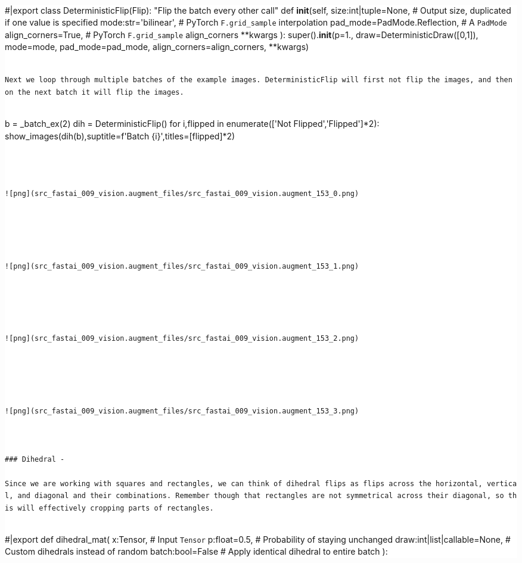 #|export
class DeterministicFlip(Flip):
    "Flip the batch every other call"
    def __init__(self, 
        size:int|tuple=None, # Output size, duplicated if one value is specified
        mode:str='bilinear', # PyTorch `F.grid_sample` interpolation
        pad_mode=PadMode.Reflection, # A `PadMode`
        align_corners=True, # PyTorch `F.grid_sample` align_corners
        **kwargs
    ):
        super().__init__(p=1., draw=DeterministicDraw([0,1]), mode=mode, pad_mode=pad_mode, align_corners=align_corners, **kwargs)
```

Next we loop through multiple batches of the example images. DeterministicFlip will first not flip the images, and then on the next batch it will flip the images. 


```
b = _batch_ex(2)
dih = DeterministicFlip()
for i,flipped in enumerate(['Not Flipped','Flipped']*2):
    show_images(dih(b),suptitle=f'Batch {i}',titles=[flipped]*2)
```


    
![png](src_fastai_009_vision.augment_files/src_fastai_009_vision.augment_153_0.png)
    



    
![png](src_fastai_009_vision.augment_files/src_fastai_009_vision.augment_153_1.png)
    



    
![png](src_fastai_009_vision.augment_files/src_fastai_009_vision.augment_153_2.png)
    



    
![png](src_fastai_009_vision.augment_files/src_fastai_009_vision.augment_153_3.png)
    


### Dihedral -

Since we are working with squares and rectangles, we can think of dihedral flips as flips across the horizontal, vertical, and diagonal and their combinations. Remember though that rectangles are not symmetrical across their diagonal, so this will effectively cropping parts of rectangles. 


```
#|export
def dihedral_mat(
    x:Tensor, # Input `Tensor`
    p:float=0.5, # Probability of staying unchanged
    draw:int|list|callable=None, # Custom dihedrals instead of random
    batch:bool=False # Apply identical dihedral to entire batch
):